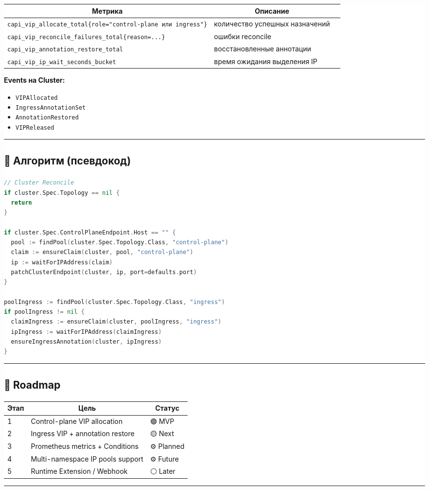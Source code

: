 | Метрика                                         | Описание                    |                                |
| ----------------------------------------------- | --------------------------- | ------------------------------ |
| `capi_vip_allocate_total{role="control-plane или ingress"}`                  | количество успешных назначений |
| `capi_vip_reconcile_failures_total{reason=...}` | ошибки reconcile            |                                |
| `capi_vip_annotation_restore_total`             | восстановленные аннотации   |                                |
| `capi_vip_ip_wait_seconds_bucket`               | время ожидания выделения IP |                                |

**Events на Cluster:**

* `VIPAllocated`
* `IngressAnnotationSet`
* `AnnotationRestored`
* `VIPReleased`

---

## 🔄 Алгоритм (псевдокод)

```go
// Cluster Reconcile
if cluster.Spec.Topology == nil {
  return
}

if cluster.Spec.ControlPlaneEndpoint.Host == "" {
  pool := findPool(cluster.Spec.Topology.Class, "control-plane")
  claim := ensureClaim(cluster, pool, "control-plane")
  ip := waitForIPAddress(claim)
  patchClusterEndpoint(cluster, ip, port=defaults.port)
}

poolIngress := findPool(cluster.Spec.Topology.Class, "ingress")
if poolIngress != nil {
  claimIngress := ensureClaim(cluster, poolIngress, "ingress")
  ipIngress := waitForIPAddress(claimIngress)
  ensureIngressAnnotation(cluster, ipIngress)
}
```

---

## 🧭 Roadmap

| Этап | Цель                             | Статус     |
| ---- | -------------------------------- | ---------- |
| 1    | Control-plane VIP allocation     | 🟢 MVP     |
| 2    | Ingress VIP + annotation restore | 🟡 Next    |
| 3    | Prometheus metrics + Conditions  | ⚙️ Planned |
| 4    | Multi-namespace IP pools support | ⚙️ Future  |
| 5    | Runtime Extension / Webhook      | ⚪ Later    |

---